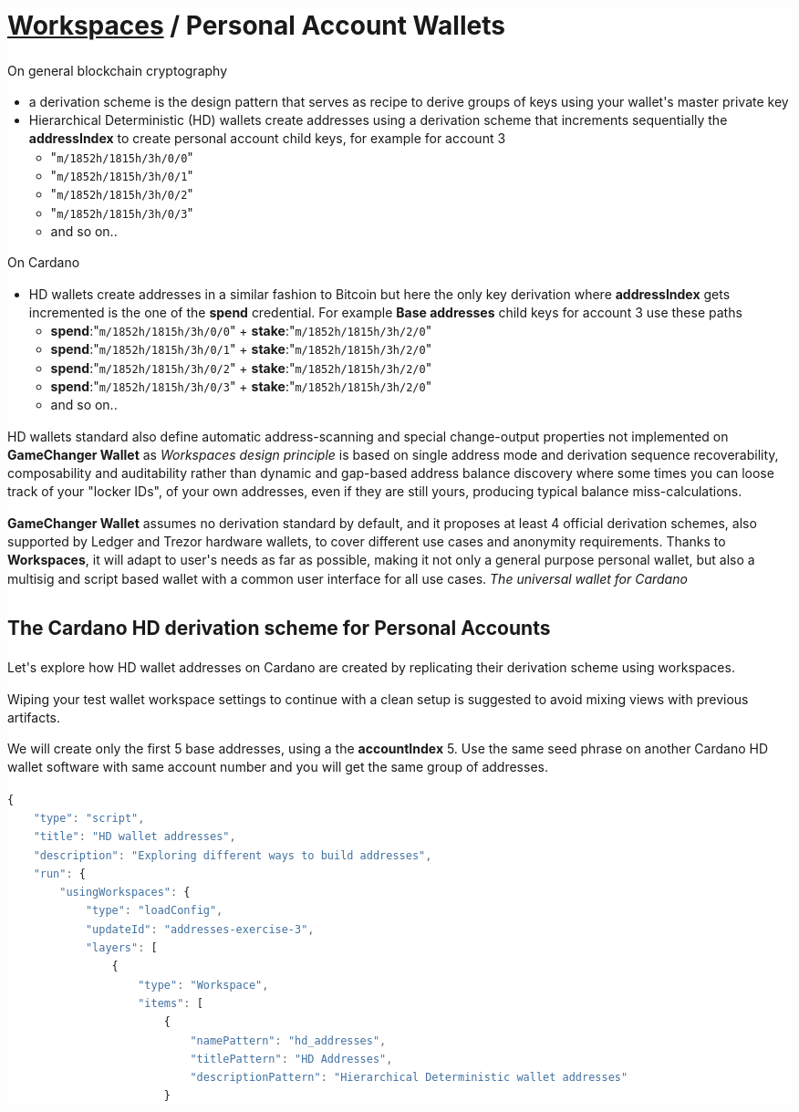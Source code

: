# [Workspaces](README.md) / Personal Account Wallets


On general blockchain cryptography
- a derivation scheme is the design pattern that serves as recipe to derive groups of keys using your wallet's master private key
- Hierarchical Deterministic (HD) wallets create addresses using a derivation scheme that increments sequentially the **addressIndex** to create personal account child keys, for example for account 3
    - "`m/1852h/1815h/3h/0/0`"  
    - "`m/1852h/1815h/3h/0/1`"  
    - "`m/1852h/1815h/3h/0/2`"  
    - "`m/1852h/1815h/3h/0/3`"  
    - and so on..

On Cardano
- HD wallets create addresses in a similar fashion to Bitcoin but here the only key derivation where **addressIndex** gets incremented is the one of the **spend** credential. For example **Base addresses** child keys for account 3 use these paths  
    - **spend**:"`m/1852h/1815h/3h/0/0`" + **stake**:"`m/1852h/1815h/3h/2/0`"    
    - **spend**:"`m/1852h/1815h/3h/0/1`" + **stake**:"`m/1852h/1815h/3h/2/0`"    
    - **spend**:"`m/1852h/1815h/3h/0/2`" + **stake**:"`m/1852h/1815h/3h/2/0`"    
    - **spend**:"`m/1852h/1815h/3h/0/3`" + **stake**:"`m/1852h/1815h/3h/2/0`"    
    - and so on..

HD wallets standard also define automatic address-scanning and special change-output properties not implemented on **GameChanger Wallet** as *Workspaces design principle* is based on single address mode and derivation sequence recoverability, composability  and auditability rather than dynamic and gap-based address balance discovery where some times you can loose track of your "locker IDs", of your own addresses, even if they are still yours, producing typical balance miss-calculations.

**GameChanger Wallet** assumes no derivation standard by default, and it proposes at least 4 official derivation schemes, also supported by Ledger and Trezor hardware wallets, to cover different use cases and anonymity requirements. Thanks to **Workspaces**, it will adapt to user's needs as far as possible, making it not only a general purpose personal wallet, but also a multisig and script based wallet with a common user interface for all use cases. *The universal wallet for Cardano*

## The Cardano HD derivation scheme for Personal Accounts

Let's explore how HD wallet addresses on Cardano are created by replicating their derivation scheme using workspaces.

Wiping your test wallet workspace settings to continue with a clean setup is suggested to avoid mixing views with previous artifacts.

We will create only the first 5 base addresses, using a the **accountIndex** 5. Use the same seed phrase on another Cardano HD wallet software with same account number and you will get the same group of addresses.

```js
{
    "type": "script",
    "title": "HD wallet addresses",
    "description": "Exploring different ways to build addresses",
    "run": {
        "usingWorkspaces": {
            "type": "loadConfig",
            "updateId": "addresses-exercise-3",
            "layers": [
                {
                    "type": "Workspace",
                    "items": [
                        {
                            "namePattern": "hd_addresses",
                            "titlePattern": "HD Addresses",
                            "descriptionPattern": "Hierarchical Deterministic wallet addresses"
                        }
```